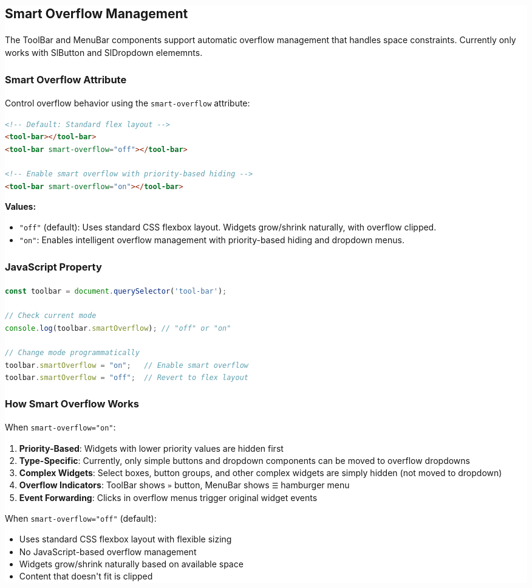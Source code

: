 ## Smart Overflow Management

The ToolBar and MenuBar components support automatic overflow management that handles space constraints. Currently only works with SlButton and SlDropdown elememnts.

### Smart Overflow Attribute

Control overflow behavior using the `smart-overflow` attribute:

```html
<!-- Default: Standard flex layout -->
<tool-bar></tool-bar>
<tool-bar smart-overflow="off"></tool-bar>

<!-- Enable smart overflow with priority-based hiding -->
<tool-bar smart-overflow="on"></tool-bar>
```

**Values:**
- `"off"` (default): Uses standard CSS flexbox layout. Widgets grow/shrink naturally, with overflow clipped.
- `"on"`: Enables intelligent overflow management with priority-based hiding and dropdown menus.

### JavaScript Property

```javascript
const toolbar = document.querySelector('tool-bar');

// Check current mode
console.log(toolbar.smartOverflow); // "off" or "on"

// Change mode programmatically
toolbar.smartOverflow = "on";   // Enable smart overflow
toolbar.smartOverflow = "off";  // Revert to flex layout
```

### How Smart Overflow Works

When `smart-overflow="on"`:

1. **Priority-Based**: Widgets with lower priority values are hidden first
2. **Type-Specific**: Currently, only simple buttons and dropdown components can be moved to overflow dropdowns
3. **Complex Widgets**: Select boxes, button groups, and other complex widgets are simply hidden (not moved to dropdown)
4. **Overflow Indicators**: ToolBar shows `»` button, MenuBar shows `☰` hamburger menu
5. **Event Forwarding**: Clicks in overflow menus trigger original widget events

When `smart-overflow="off"` (default):
- Uses standard CSS flexbox layout with flexible sizing
- No JavaScript-based overflow management
- Widgets grow/shrink naturally based on available space
- Content that doesn't fit is clipped
